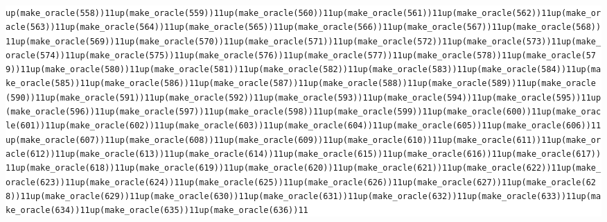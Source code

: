 <code>up(make_oracle(558))</code></td><td><code>11</code></td></tr><tr><td><code>up(make_oracle(559))</code></td><td><code>11</code></td></tr><tr><td><code>up(make_oracle(560))</code></td><td><code>11</code></td></tr><tr><td><code>up(make_oracle(561))</code></td><td><code>11</code></td></tr><tr><td><code>up(make_oracle(562))</code></td><td><code>11</code></td></tr><tr><td><code>up(make_oracle(563))</code></td><td><code>11</code></td></tr><tr><td><code>up(make_oracle(564))</code></td><td><code>11</code></td></tr><tr><td><code>up(make_oracle(565))</code></td><td><code>11</code></td></tr><tr><td><code>up(make_oracle(566))</code></td><td><code>11</code></td></tr><tr><td><code>up(make_oracle(567))</code></td><td><code>11</code></td></tr><tr><td><code>up(make_oracle(568))</code></td><td><code>11</code></td></tr><tr><td><code>up(make_oracle(569))</code></td><td><code>11</code></td></tr><tr><td><code>up(make_oracle(570))</code></td><td><code>11</code></td></tr><tr><td><code>up(make_oracle(571))</code></td><td><code>11</code></td></tr><tr><td><code>up(make_oracle(572))</code></td><td><code>11</code></td></tr><tr><td><code>up(make_oracle(573))</code></td><td><code>11</code></td></tr><tr><td><code>up(make_oracle(574))</code></td><td><code>11</code></td></tr><tr><td><code>up(make_oracle(575))</code></td><td><code>11</code></td></tr><tr><td><code>up(make_oracle(576))</code></td><td><code>11</code></td></tr><tr><td><code>up(make_oracle(577))</code></td><td><code>11</code></td></tr><tr><td><code>up(make_oracle(578))</code></td><td><code>11</code></td></tr><tr><td><code>up(make_oracle(579))</code></td><td><code>11</code></td></tr><tr><td><code>up(make_oracle(580))</code></td><td><code>11</code></td></tr><tr><td><code>up(make_oracle(581))</code></td><td><code>11</code></td></tr><tr><td><code>up(make_oracle(582))</code></td><td><code>11</code></td></tr><tr><td><code>up(make_oracle(583))</code></td><td><code>11</code></td></tr><tr><td><code>up(make_oracle(584))</code></td><td><code>11</code></td></tr><tr><td><code>up(make_oracle(585))</code></td><td><code>11</code></td></tr><tr><td><code>up(make_oracle(586))</code></td><td><code>11</code></td></tr><tr><td><code>up(make_oracle(587))</code></td><td><code>11</code></td></tr><tr><td><code>up(make_oracle(588))</code></td><td><code>11</code></td></tr><tr><td><code>up(make_oracle(589))</code></td><td><code>11</code></td></tr><tr><td><code>up(make_oracle(590))</code></td><td><code>11</code></td></tr><tr><td><code>up(make_oracle(591))</code></td><td><code>11</code></td></tr><tr><td><code>up(make_oracle(592))</code></td><td><code>11</code></td></tr><tr><td><code>up(make_oracle(593))</code></td><td><code>11</code></td></tr><tr><td><code>up(make_oracle(594))</code></td><td><code>11</code></td></tr><tr><td><code>up(make_oracle(595))</code></td><td><code>11</code></td></tr><tr><td><code>up(make_oracle(596))</code></td><td><code>11</code></td></tr><tr><td><code>up(make_oracle(597))</code></td><td><code>11</code></td></tr><tr><td><code>up(make_oracle(598))</code></td><td><code>11</code></td></tr><tr><td><code>up(make_oracle(599))</code></td><td><code>11</code></td></tr><tr><td><code>up(make_oracle(600))</code></td><td><code>11</code></td></tr><tr><td><code>up(make_oracle(601))</code></td><td><code>11</code></td></tr><tr><td><code>up(make_oracle(602))</code></td><td><code>11</code></td></tr><tr><td><code>up(make_oracle(603))</code></td><td><code>11</code></td></tr><tr><td><code>up(make_oracle(604))</code></td><td><code>11</code></td></tr><tr><td><code>up(make_oracle(605))</code></td><td><code>11</code></td></tr><tr><td><code>up(make_oracle(606))</code></td><td><code>11</code></td></tr><tr><td><code>up(make_oracle(607))</code></td><td><code>11</code></td></tr><tr><td><code>up(make_oracle(608))</code></td><td><code>11</code></td></tr><tr><td><code>up(make_oracle(609))</code></td><td><code>11</code></td></tr><tr><td><code>up(make_oracle(610))</code></td><td><code>11</code></td></tr><tr><td><code>up(make_oracle(611))</code></td><td><code>11</code></td></tr><tr><td><code>up(make_oracle(612))</code></td><td><code>11</code></td></tr><tr><td><code>up(make_oracle(613))</code></td><td><code>11</code></td></tr><tr><td><code>up(make_oracle(614))</code></td><td><code>11</code></td></tr><tr><td><code>up(make_oracle(615))</code></td><td><code>11</code></td></tr><tr><td><code>up(make_oracle(616))</code></td><td><code>11</code></td></tr><tr><td><code>up(make_oracle(617))</code></td><td><code>11</code></td></tr><tr><td><code>up(make_oracle(618))</code></td><td><code>11</code></td></tr><tr><td><code>up(make_oracle(619))</code></td><td><code>11</code></td></tr><tr><td><code>up(make_oracle(620))</code></td><td><code>11</code></td></tr><tr><td><code>up(make_oracle(621))</code></td><td><code>11</code></td></tr><tr><td><code>up(make_oracle(622))</code></td><td><code>11</code></td></tr><tr><td><code>up(make_oracle(623))</code></td><td><code>11</code></td></tr><tr><td><code>up(make_oracle(624))</code></td><td><code>11</code></td></tr><tr><td><code>up(make_oracle(625))</code></td><td><code>11</code></td></tr><tr><td><code>up(make_oracle(626))</code></td><td><code>11</code></td></tr><tr><td><code>up(make_oracle(627))</code></td><td><code>11</code></td></tr><tr><td><code>up(make_oracle(628))</code></td><td><code>11</code></td></tr><tr><td><code>up(make_oracle(629))</code></td><td><code>11</code></td></tr><tr><td><code>up(make_oracle(630))</code></td><td><code>11</code></td></tr><tr><td><code>up(make_oracle(631))</code></td><td><code>11</code></td></tr><tr><td><code>up(make_oracle(632))</code></td><td><code>11</code></td></tr><tr><td><code>up(make_oracle(633))</code></td><td><code>11</code></td></tr><tr><td><code>up(make_oracle(634))</code></td><td><code>11</code></td></tr><tr><td><code>up(make_oracle(635))</code></td><td><code>11</code></td></tr><tr><td><code>up(make_oracle(636))</code></td><td><code>11</code></td></tr><tr><td>
